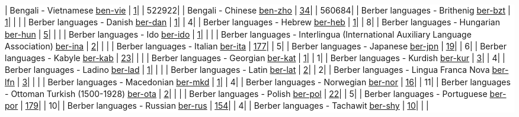 |          Bengali - Vietnamese  [ben-vie](https://object.pouta.csc.fi/Tatoeba-Challenge-v2020-07-28/ben-vie.tar)  | [         1](https://github.com/Helsinki-NLP/Tatoeba-Challenge/blob/v2020-07-28/data/test/ben-vie/test.txt)|            |     522922|
|             Bengali - Chinese  [ben-zho](https://object.pouta.csc.fi/Tatoeba-Challenge-v2020-07-28/ben-zho.tar)  | [        34](https://github.com/Helsinki-NLP/Tatoeba-Challenge/blob/v2020-07-28/data/test/ben-zho/test.txt)|            |     560684|
|  Berber languages - Brithenig  [ber-bzt](https://object.pouta.csc.fi/Tatoeba-Challenge-v2020-07-28/ber-bzt.tar)  | [         1](https://github.com/Helsinki-NLP/Tatoeba-Challenge/blob/v2020-07-28/data/test/ber-bzt/test.txt)|            |            |
|     Berber languages - Danish  [ber-dan](https://object.pouta.csc.fi/Tatoeba-Challenge-v2020-07-28/ber-dan.tar)  | [         1](https://github.com/Helsinki-NLP/Tatoeba-Challenge/blob/v2020-07-28/data/test/ber-dan/test.txt)|            |          4|
|     Berber languages - Hebrew  [ber-heb](https://object.pouta.csc.fi/Tatoeba-Challenge-v2020-07-28/ber-heb.tar)  | [         1](https://github.com/Helsinki-NLP/Tatoeba-Challenge/blob/v2020-07-28/data/test/ber-heb/test.txt)|            |          8|
|  Berber languages - Hungarian  [ber-hun](https://object.pouta.csc.fi/Tatoeba-Challenge-v2020-07-28/ber-hun.tar)  | [         5](https://github.com/Helsinki-NLP/Tatoeba-Challenge/blob/v2020-07-28/data/test/ber-hun/test.txt)|            |            |
|        Berber languages - Ido  [ber-ido](https://object.pouta.csc.fi/Tatoeba-Challenge-v2020-07-28/ber-ido.tar)  | [         1](https://github.com/Helsinki-NLP/Tatoeba-Challenge/blob/v2020-07-28/data/test/ber-ido/test.txt)|            |            |
|  Berber languages - Interlingua (International Auxiliary Language Association)  [ber-ina](https://object.pouta.csc.fi/Tatoeba-Challenge-v2020-07-28/ber-ina.tar)  | [         2](https://github.com/Helsinki-NLP/Tatoeba-Challenge/blob/v2020-07-28/data/test/ber-ina/test.txt)|            |            |
|    Berber languages - Italian  [ber-ita](https://object.pouta.csc.fi/Tatoeba-Challenge-v2020-07-28/ber-ita.tar)  | [       177](https://github.com/Helsinki-NLP/Tatoeba-Challenge/blob/v2020-07-28/data/test/ber-ita/test.txt)|            |          5|
|   Berber languages - Japanese  [ber-jpn](https://object.pouta.csc.fi/Tatoeba-Challenge-v2020-07-28/ber-jpn.tar)  | [        19](https://github.com/Helsinki-NLP/Tatoeba-Challenge/blob/v2020-07-28/data/test/ber-jpn/test.txt)|            |          6|
|     Berber languages - Kabyle  [ber-kab](https://object.pouta.csc.fi/Tatoeba-Challenge-v2020-07-28/ber-kab.tar)  | [        23](https://github.com/Helsinki-NLP/Tatoeba-Challenge/blob/v2020-07-28/data/test/ber-kab/test.txt)|            |            |
|   Berber languages - Georgian  [ber-kat](https://object.pouta.csc.fi/Tatoeba-Challenge-v2020-07-28/ber-kat.tar)  | [         1](https://github.com/Helsinki-NLP/Tatoeba-Challenge/blob/v2020-07-28/data/test/ber-kat/test.txt)|            |          1|
|    Berber languages - Kurdish  [ber-kur](https://object.pouta.csc.fi/Tatoeba-Challenge-v2020-07-28/ber-kur.tar)  | [         3](https://github.com/Helsinki-NLP/Tatoeba-Challenge/blob/v2020-07-28/data/test/ber-kur/test.txt)|            |          4|
|     Berber languages - Ladino  [ber-lad](https://object.pouta.csc.fi/Tatoeba-Challenge-v2020-07-28/ber-lad.tar)  | [         1](https://github.com/Helsinki-NLP/Tatoeba-Challenge/blob/v2020-07-28/data/test/ber-lad/test.txt)|            |            |
|      Berber languages - Latin  [ber-lat](https://object.pouta.csc.fi/Tatoeba-Challenge-v2020-07-28/ber-lat.tar)  | [         2](https://github.com/Helsinki-NLP/Tatoeba-Challenge/blob/v2020-07-28/data/test/ber-lat/test.txt)|            |          2|
|  Berber languages - Lingua Franca Nova  [ber-lfn](https://object.pouta.csc.fi/Tatoeba-Challenge-v2020-07-28/ber-lfn.tar)  | [         3](https://github.com/Helsinki-NLP/Tatoeba-Challenge/blob/v2020-07-28/data/test/ber-lfn/test.txt)|            |            |
|  Berber languages - Macedonian  [ber-mkd](https://object.pouta.csc.fi/Tatoeba-Challenge-v2020-07-28/ber-mkd.tar)  | [         1](https://github.com/Helsinki-NLP/Tatoeba-Challenge/blob/v2020-07-28/data/test/ber-mkd/test.txt)|            |          4|
|  Berber languages - Norwegian  [ber-nor](https://object.pouta.csc.fi/Tatoeba-Challenge-v2020-07-28/ber-nor.tar)  | [        16](https://github.com/Helsinki-NLP/Tatoeba-Challenge/blob/v2020-07-28/data/test/ber-nor/test.txt)|            |         11|
|  Berber languages - Ottoman Turkish (1500-1928)  [ber-ota](https://object.pouta.csc.fi/Tatoeba-Challenge-v2020-07-28/ber-ota.tar)  | [         2](https://github.com/Helsinki-NLP/Tatoeba-Challenge/blob/v2020-07-28/data/test/ber-ota/test.txt)|            |            |
|     Berber languages - Polish  [ber-pol](https://object.pouta.csc.fi/Tatoeba-Challenge-v2020-07-28/ber-pol.tar)  | [        22](https://github.com/Helsinki-NLP/Tatoeba-Challenge/blob/v2020-07-28/data/test/ber-pol/test.txt)|            |          5|
|  Berber languages - Portuguese  [ber-por](https://object.pouta.csc.fi/Tatoeba-Challenge-v2020-07-28/ber-por.tar)  | [       179](https://github.com/Helsinki-NLP/Tatoeba-Challenge/blob/v2020-07-28/data/test/ber-por/test.txt)|            |         10|
|    Berber languages - Russian  [ber-rus](https://object.pouta.csc.fi/Tatoeba-Challenge-v2020-07-28/ber-rus.tar)  | [       154](https://github.com/Helsinki-NLP/Tatoeba-Challenge/blob/v2020-07-28/data/test/ber-rus/test.txt)|            |          4|
|   Berber languages - Tachawit  [ber-shy](https://object.pouta.csc.fi/Tatoeba-Challenge-v2020-07-28/ber-shy.tar)  | [        10](https://github.com/Helsinki-NLP/Tatoeba-Challenge/blob/v2020-07-28/data/test/ber-shy/test.txt)|            |            |